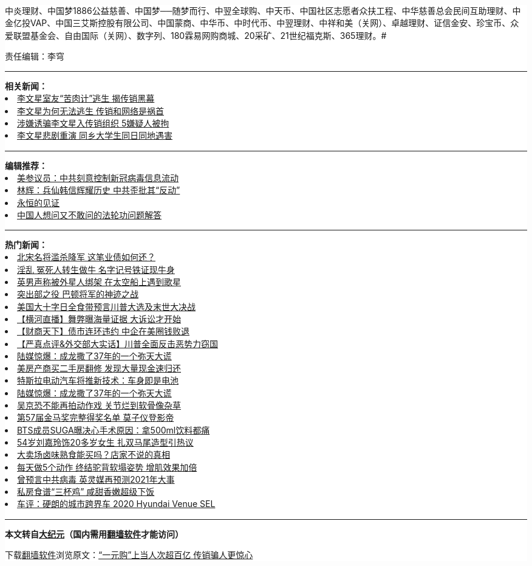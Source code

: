   <p>中炎理财、中国梦1886公益慈善、中国梦──随梦而行、中翌全球购、中天币、中国社区志愿者众扶工程、中华慈善总会民间互助理财、中金亿投VAP、中国三艾斯控股有限公司、中国蒙商、中华币、中时代币、中翌理财、中祥和美（关网）、卓越理财、证信金安、珍宝币、众爱联盟基金会、自由国际（关网）、数字列、180霖易网购商城、20采矿、21世纪福克斯、365理财。#</p>
  <p>责任编辑：李穹</p>
  	  <hr>      <strong>相关新闻：</strong>  <li><a href="/gb/17/8/4/n9498390.md#1">李文星室友“苦肉计”逃生 揭传销黑幕</a></li>  <li><a href="/gb/17/8/5/n9499408.md#1">李文星为何无法逃生 传销和网络是祸首</a></li>  <li><a href="/gb/17/8/6/n9501636.md#1">涉嫌诱骗李文星入传销组织 5嫌疑人被拘</a></li>  <li><a href="/gb/17/8/7/n9503434.md#1">李文星悲剧重演 同乡大学生同日同地遇害</a></li>  <hr>      <strong>编辑推荐：</strong>  <li><a href="/gb/20/2/22/n11887949.md#1">美参议员：中共刻意控制新冠病毒信息流动</a></li>  <li><a href="/gb/17/10/23/n9763033.md#1" target="_blank">林辉：兵仙韩信辉耀历史 中共歪批其“反动”</a></li><li><a href="https://github.com/dgwhoe3792/www/blob/master/README.md?dfh#9" target="_blank">永恒的见证</a></li><li><a href="/gb/8/10/25/n2308544.md#1" target="_blank">中国人想问又不敢问的法轮功问题解答</a></li>  <hr>    <strong>热门新闻：</strong>  <li><a href="/gb/20/10/26/n12503755.md#1">北宋名将滥杀降军 这笔业债如何还？</a></li>  <li><a href="/gb/20/11/13/n12546366.md#1">淫乱 冤死人转生做牛 名字记号铁证现牛身</a></li>  <li><a href="/gb/20/11/16/n12553064.md#1">英男声称被外星人绑架 在太空船上遇到歌星</a></li>  <li><a href="/gb/20/11/11/n12541883.md#1">突出部之役 巴顿将军的神迹之战</a></li>  <li><a href="/gb/20/11/16/n12553592.md#1">美国大十字日全食带预言川普大选及末世大决战</a></li>  <li><a href="/gb/20/11/21/n12566522.md#1">【横河直播】舞弊曝海量证据 大诉讼才开始</a></li>  <li><a href="/gb/20/11/21/n12566285.md#1">【财商天下】债市连环违约 中企在美圈钱败退</a></li>  <li><a href="/gb/20/11/22/n12567568.md#1">【严真点评&#038;外交部大实话】川普全面反击恶势力窃国</a></li>  <li><a href="/gb/20/11/20/n12564577.md#1">陆媒惊爆：成龙撒了37年的一个弥天大谎</a></li>  <li><a href="/gb/20/11/21/n12565534.md#1">美房产商买二手房翻修 发现大量现金速归还</a></li>  <li><a href="/gb/20/11/21/n12565022.md#1">特斯拉电动汽车将推新技术：车身即是电池</a></li>  <li><a href="/gb/20/11/20/n12564577.md#1">陆媒惊爆：成龙撒了37年的一个弥天大谎</a></li>  <li><a href="/gb/20/11/20/n12564311.md#1">吴京恐不能再拍动作戏 关节烂到软骨像杂草</a></li>  <li><a href="/gb/20/11/17/n12555630.md#1">第57届金马奖完整得奖名单 莫子仪登影帝</a></li>  <li><a href="/gb/20/11/21/n12565734.md#1">BTS成员SUGA曝决心手术原因：拿500ml饮料都痛</a></li>  <li><a href="/gb/20/11/22/n12567936.md#1">54岁刘嘉玲饰20多岁女生 扎双马尾造型引热议</a></li>  <li><a href="/gb/20/11/15/n12550992.md#1">大卖场卤味熟食能买吗？店家不说的真相</a></li>  <li><a href="/gb/20/11/20/n12564183.md#1">每天做5个动作 终结驼背软塌姿势 增肌效果加倍</a></li>  <li><a href="/gb/20/11/22/n12567180.md#1">曾预言中共病毒 英灵媒再预测2021年大事</a></li>  <li><a href="/gb/20/11/21/n12565681.md#1">私房食谱“三杯鸡” 咸甜香嫩超级下饭</a></li>  <li><a href="/gb/20/11/21/n12565429.md#1">车评：硬朗的城市跨界车 2020 Hyundai Venue SEL</a></li>  <hr>    <strong>本文转自<a href="https://www.epochtimes.com">大纪元</a>（国内需用<a href="https://github.com/bannedbook/fanqiang/wiki">翻墙软件</a>才能访问）</strong><p>下载<a href="https://github.com/bannedbook/fanqiang/wiki">翻墙软件</a>浏览原文：<a href="https://www.epochtimes.com/gb/17/8/31/n9587089.htm">“一元购”上当人次超百亿 传销骗人更惊心</a></p>